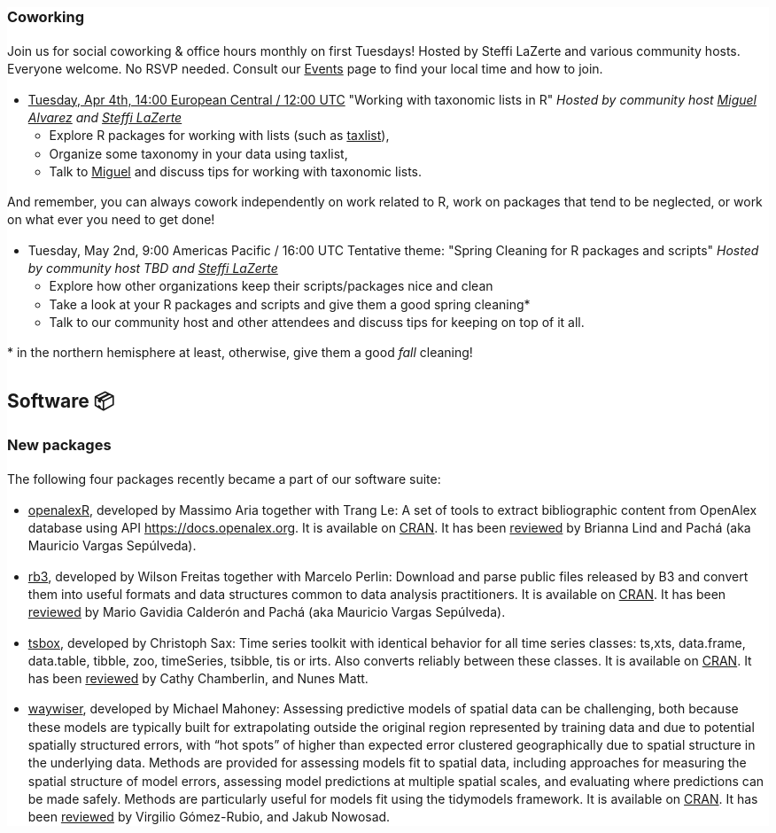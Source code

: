 ### Coworking

Join us for social coworking & office hours monthly on first Tuesdays! 
Hosted by Steffi LaZerte and various community hosts. 
Everyone welcome. 
No RSVP needed. 
Consult our [Events](/events) page to find your local time and how to join.
    
* [Tuesday, Apr 4th, 14:00 European Central / 12:00 UTC](/events/coworking-2023-04/) "Working with taxonomic lists in R" *Hosted by community host [Miguel Alvarez](/author/miguel-alvarez/) and [Steffi LaZerte](/author/steffi-lazerte/)*
    - Explore R packages for working with lists (such as [taxlist](https://docs.ropensci.org/taxlist/)),
    - Organize some taxonomy in your data using taxlist,
    - Talk to [Miguel](/author/miguel-alvarez/) and discuss tips for working with taxonomic lists.
    
And remember, you can always cowork independently on work related to R, work on packages that tend to be neglected, or work on what ever you need to get done!

* Tuesday, May 2nd, 9:00 Americas Pacific / 16:00 UTC Tentative theme: "Spring Cleaning for R packages and scripts" *Hosted by community host TBD and [Steffi LaZerte](/author/steffi-lazerte/)*
    - Explore how other organizations keep their scripts/packages nice and clean
    - Take a look at your R packages and scripts and give them a good spring cleaning\*
    - Talk to our community host and other attendees and discuss tips for keeping on top of it all.
    
\* in the northern hemisphere at least, otherwise, give them a good *fall* cleaning!

## Software :package:

### New packages




The following four packages recently became a part of our software suite:

+ [openalexR](https://docs.ropensci.org/openalexR), developed by Massimo Aria together with Trang Le: A set of tools to extract bibliographic content from OpenAlex database using API <https://docs.openalex.org>.  It is available on [CRAN]( https://CRAN.R-project.org/package=openalexR). It has been [reviewed](https://github.com/ropensci/software-review/issues/560) by Brianna Lind and Pachá (aka Mauricio Vargas Sepúlveda).

+ [rb3](https://docs.ropensci.org/rb3), developed by Wilson Freitas together with Marcelo Perlin: Download and parse public files released by B3 and convert them into useful formats and data structures common to data analysis practitioners.  It is available on [CRAN]( https://CRAN.R-project.org/package=rb3). It has been [reviewed](https://github.com/ropensci/software-review/issues/534) by Mario Gavidia Calderón and Pachá (aka Mauricio Vargas Sepúlveda).

+ [tsbox](https://docs.ropensci.org/tsbox), developed by Christoph Sax: Time series toolkit with identical behavior for all time series classes: ts,xts, data.frame, data.table, tibble, zoo, timeSeries, tsibble, tis or irts. Also converts reliably between these classes.  It is available on [CRAN]( https://CRAN.R-project.org/package=tsbox). It has been [reviewed](https://github.com/ropensci/software-review/issues/464) by Cathy Chamberlin, and Nunes Matt.

+ [waywiser](https://docs.ropensci.org/waywiser), developed by Michael Mahoney: Assessing predictive models of spatial data can be challenging, both because these models are typically built for extrapolating outside the original region represented by training data and due to potential spatially structured errors, with “hot spots” of higher than expected error clustered geographically due to spatial structure in the underlying data. Methods are provided for assessing models fit to spatial data, including approaches for measuring the spatial structure of model errors, assessing model predictions at multiple spatial scales, and evaluating where predictions can be made safely. Methods are particularly useful for models fit using the tidymodels framework.  It is available on [CRAN]( https://CRAN.R-project.org/package=waywiser). It has been [reviewed](https://github.com/ropensci/software-review/issues/571) by Virgilio Gómez-Rubio, and Jakub Nowosad.
